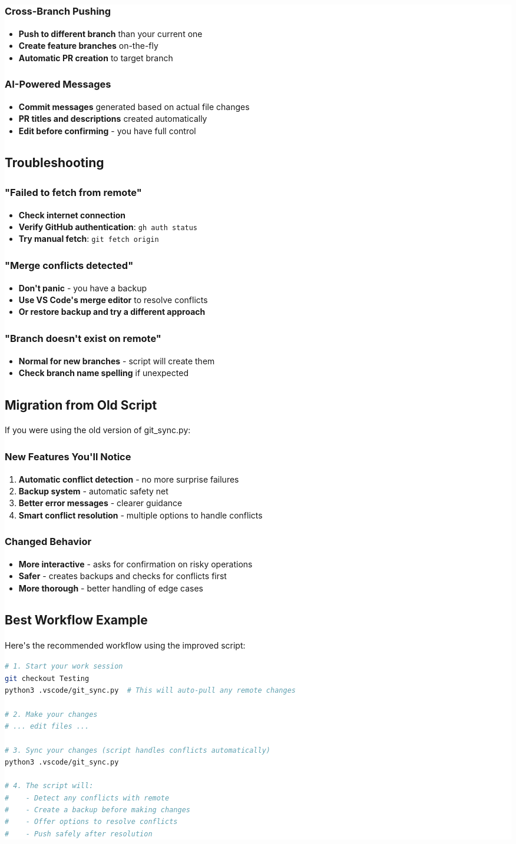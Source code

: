 ### Cross-Branch Pushing
- **Push to different branch** than your current one
- **Create feature branches** on-the-fly
- **Automatic PR creation** to target branch

### AI-Powered Messages
- **Commit messages** generated based on actual file changes
- **PR titles and descriptions** created automatically
- **Edit before confirming** - you have full control

## Troubleshooting

### "Failed to fetch from remote"
- **Check internet connection**
- **Verify GitHub authentication**: `gh auth status`
- **Try manual fetch**: `git fetch origin`

### "Merge conflicts detected"
- **Don't panic** - you have a backup
- **Use VS Code's merge editor** to resolve conflicts
- **Or restore backup and try a different approach**

### "Branch doesn't exist on remote"
- **Normal for new branches** - script will create them
- **Check branch name spelling** if unexpected

## Migration from Old Script

If you were using the old version of git_sync.py:

### New Features You'll Notice
1. **Automatic conflict detection** - no more surprise failures
2. **Backup system** - automatic safety net
3. **Better error messages** - clearer guidance
4. **Smart conflict resolution** - multiple options to handle conflicts

### Changed Behavior
- **More interactive** - asks for confirmation on risky operations
- **Safer** - creates backups and checks for conflicts first
- **More thorough** - better handling of edge cases

## Best Workflow Example

Here's the recommended workflow using the improved script:

```bash
# 1. Start your work session
git checkout Testing
python3 .vscode/git_sync.py  # This will auto-pull any remote changes

# 2. Make your changes
# ... edit files ...

# 3. Sync your changes (script handles conflicts automatically)
python3 .vscode/git_sync.py

# 4. The script will:
#    - Detect any conflicts with remote
#    - Create a backup before making changes
#    - Offer options to resolve conflicts
#    - Push safely after resolution
```